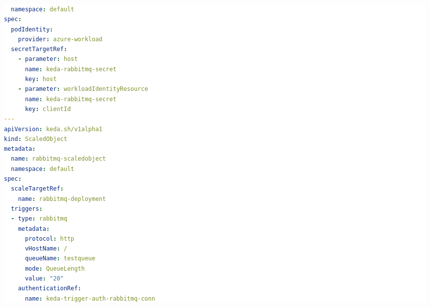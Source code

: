 ```yaml
  namespace: default
spec:
  podIdentity:
    provider: azure-workload
  secretTargetRef:
    - parameter: host
      name: keda-rabbitmq-secret
      key: host
    - parameter: workloadIdentityResource
      name: keda-rabbitmq-secret
      key: clientId
---
apiVersion: keda.sh/v1alpha1
kind: ScaledObject
metadata:
  name: rabbitmq-scaledobject
  namespace: default
spec:
  scaleTargetRef:
    name: rabbitmq-deployment
  triggers:
  - type: rabbitmq
    metadata:
      protocol: http
      vHostName: /
      queueName: testqueue
      mode: QueueLength
      value: "20"
    authenticationRef:
      name: keda-trigger-auth-rabbitmq-conn
```
